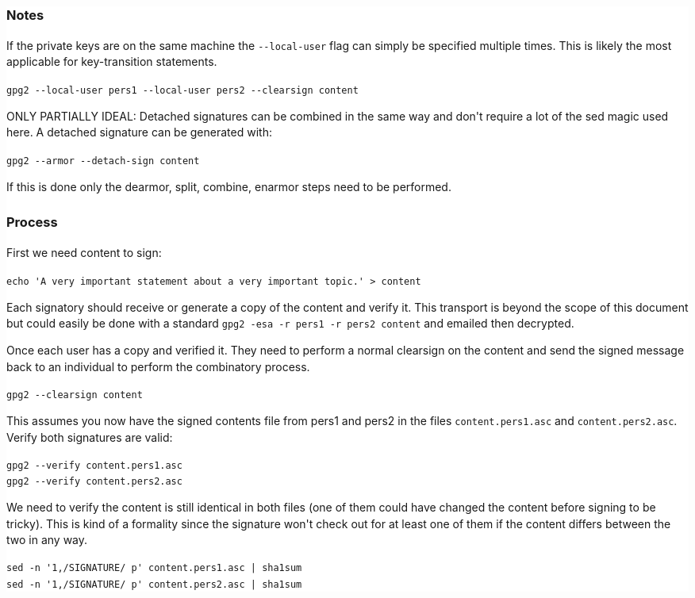### Notes

If the private keys are on the same machine the `--local-user` flag can simply
be specified multiple times. This is likely the most applicable for
key-transition statements.

```
gpg2 --local-user pers1 --local-user pers2 --clearsign content
```

ONLY PARTIALLY IDEAL: Detached signatures can be combined in the same way and
don't require a lot of the sed magic used here. A detached signature can be
generated with:

```
gpg2 --armor --detach-sign content
```

If this is done only the dearmor, split, combine, enarmor steps need to be
performed.

### Process

First we need content to sign:

```
echo 'A very important statement about a very important topic.' > content
```

Each signatory should receive or generate a copy of the content and verify it.
This transport is beyond the scope of this document but could easily be done
with a standard `gpg2 -esa -r pers1 -r pers2 content` and emailed then
decrypted.

Once each user has a copy and verified it. They need to perform a normal
clearsign on the content and send the signed message back to an individual to
perform the combinatory process.

```
gpg2 --clearsign content
```

This assumes you now have the signed contents file from pers1 and pers2 in the
files `content.pers1.asc` and `content.pers2.asc`. Verify both signatures are
valid:

```
gpg2 --verify content.pers1.asc
gpg2 --verify content.pers2.asc
```

We need to verify the content is still identical in both files (one of them
could have changed the content before signing to be tricky). This is kind of a
formality since the signature won't check out for at least one of them if the
content differs between the two in any way.

```
sed -n '1,/SIGNATURE/ p' content.pers1.asc | sha1sum
sed -n '1,/SIGNATURE/ p' content.pers2.asc | sha1sum
```
